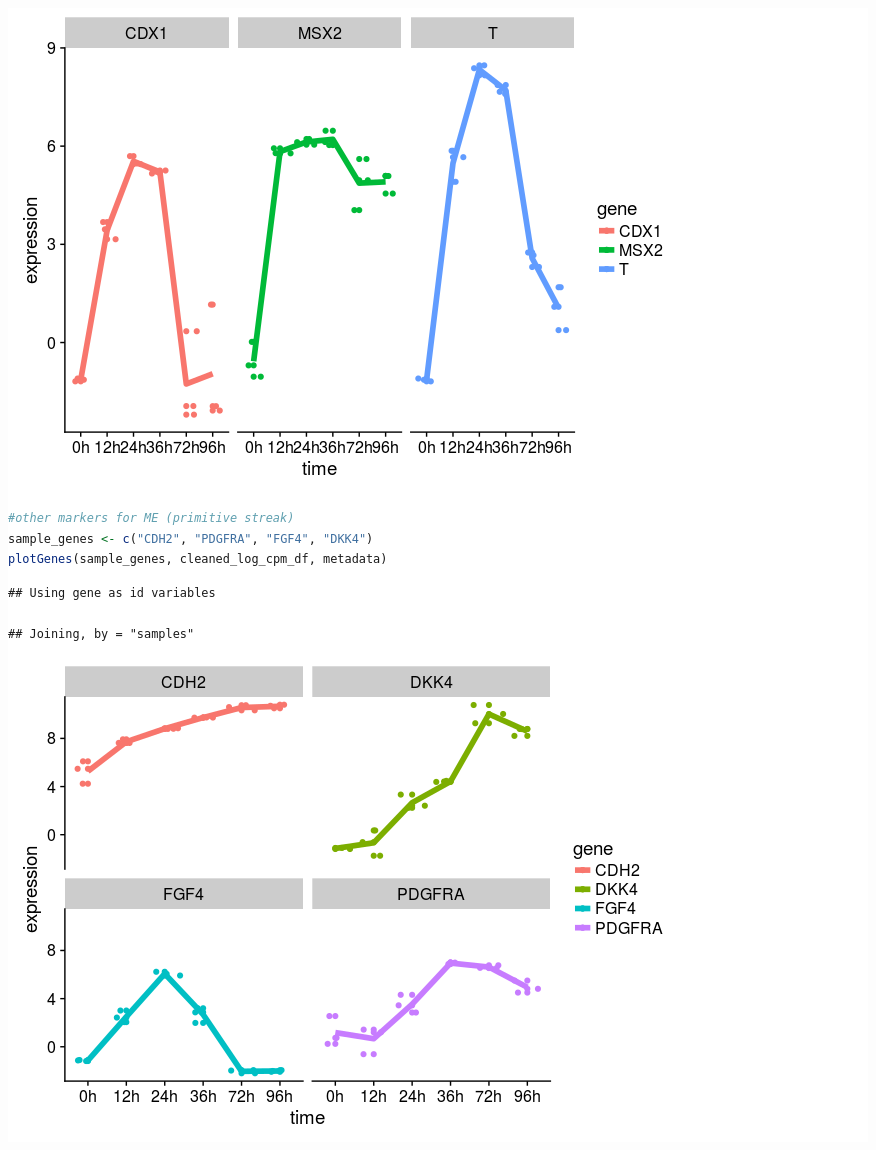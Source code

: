 ![](GSE75748_data_analysis_files/figure-markdown_github/unnamed-chunk-31-1.png)

``` r
#other markers for ME (primitive streak)
sample_genes <- c("CDH2", "PDGFRA", "FGF4", "DKK4")
plotGenes(sample_genes, cleaned_log_cpm_df, metadata)
```

    ## Using gene as id variables

    ## Joining, by = "samples"

![](GSE75748_data_analysis_files/figure-markdown_github/unnamed-chunk-32-1.png)
